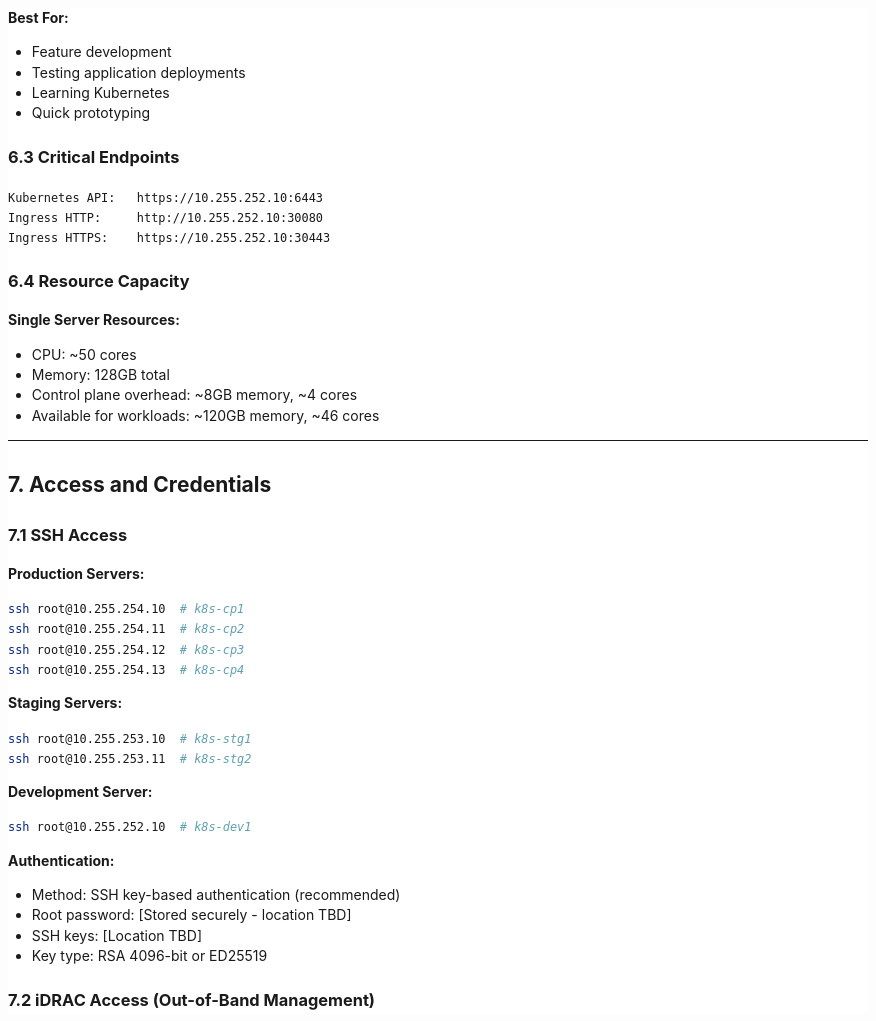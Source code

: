 **Best For:**
- Feature development
- Testing application deployments
- Learning Kubernetes
- Quick prototyping

### 6.3 Critical Endpoints

```
Kubernetes API:   https://10.255.252.10:6443
Ingress HTTP:     http://10.255.252.10:30080
Ingress HTTPS:    https://10.255.252.10:30443
```

### 6.4 Resource Capacity

**Single Server Resources:**
- CPU: ~50 cores
- Memory: 128GB total
- Control plane overhead: ~8GB memory, ~4 cores
- Available for workloads: ~120GB memory, ~46 cores

---

## 7. Access and Credentials

### 7.1 SSH Access

**Production Servers:**
```bash
ssh root@10.255.254.10  # k8s-cp1
ssh root@10.255.254.11  # k8s-cp2
ssh root@10.255.254.12  # k8s-cp3
ssh root@10.255.254.13  # k8s-cp4
```

**Staging Servers:**
```bash
ssh root@10.255.253.10  # k8s-stg1
ssh root@10.255.253.11  # k8s-stg2
```

**Development Server:**
```bash
ssh root@10.255.252.10  # k8s-dev1
```

**Authentication:**
- Method: SSH key-based authentication (recommended)
- Root password: [Stored securely - location TBD]
- SSH keys: [Location TBD]
- Key type: RSA 4096-bit or ED25519

### 7.2 iDRAC Access (Out-of-Band Management)
